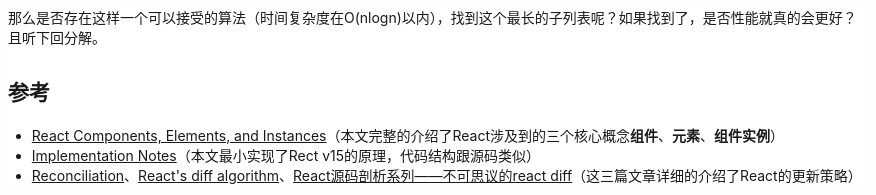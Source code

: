 那么是否存在这样一个可以接受的算法（时间复杂度在O(nlogn)以内），找到这个最长的子列表呢？如果找到了，是否性能就真的会更好？且听下回分解。

## 参考

- [React Components, Elements, and Instances](https://reactjs.org/blog/2015/12/18/react-components-elements-and-instances.html)（本文完整的介绍了React涉及到的三个核心概念**组件**、**元素**、**组件实例**）
- [Implementation Notes](https://reactjs.org/docs/implementation-notes.html)（本文最小实现了Rect v15的原理，代码结构跟源码类似）
- [Reconciliation](https://reactjs.org/docs/reconciliation.html)、[React's diff algorithm](https://calendar.perfplanet.com/2013/diff/)、[React源码剖析系列——不可思议的react diff](https://zhuanlan.zhihu.com/p/20346379)（这三篇文章详细的介绍了React的更新策略）

